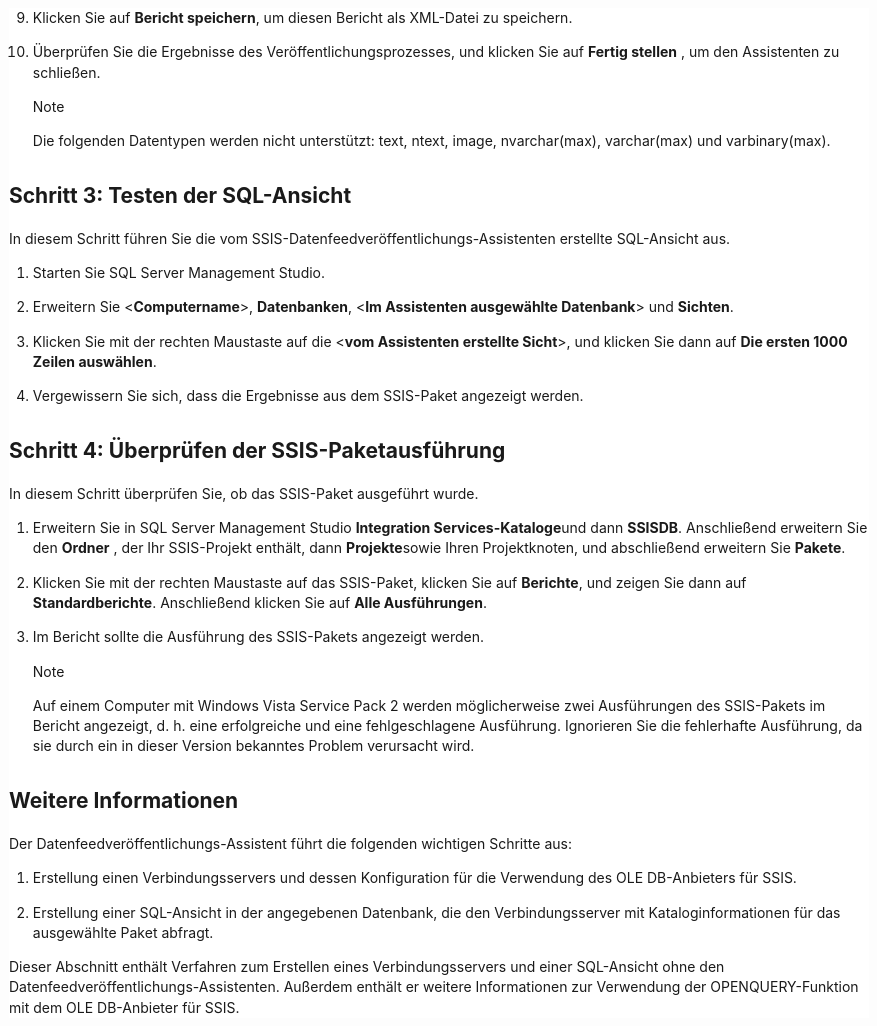 9. Klicken Sie auf **Bericht speichern**, um diesen Bericht als XML-Datei zu speichern.  
  
10. Überprüfen Sie die Ergebnisse des Veröffentlichungsprozesses, und klicken Sie auf **Fertig stellen** , um den Assistenten zu schließen.  
  
    > [!NOTE]  
    >  Die folgenden Datentypen werden nicht unterstützt: text, ntext, image, nvarchar(max), varchar(max) und varbinary(max).  
  
## <a name="step-3-test-the-sql-view"></a>Schritt 3: Testen der SQL-Ansicht  
 In diesem Schritt führen Sie die vom SSIS-Datenfeedveröffentlichungs-Assistenten erstellte SQL-Ansicht aus.  
  
1.  Starten Sie SQL Server Management Studio.  
  
2.  Erweitern Sie \<**Computername**>, **Datenbanken**, \<**Im Assistenten ausgewählte Datenbank**> und **Sichten**.  
  
3.  Klicken Sie mit der rechten Maustaste auf die \<**vom Assistenten erstellte Sicht**>, und klicken Sie dann auf **Die ersten 1000 Zeilen auswählen**.  
  
4.  Vergewissern Sie sich, dass die Ergebnisse aus dem SSIS-Paket angezeigt werden.  
  
## <a name="step-4-verify-the-ssis-package-execution"></a>Schritt 4: Überprüfen der SSIS-Paketausführung  
 In diesem Schritt überprüfen Sie, ob das SSIS-Paket ausgeführt wurde.  
  
1.  Erweitern Sie in SQL Server Management Studio **Integration Services-Kataloge**und dann **SSISDB**. Anschließend erweitern Sie den **Ordner** , der Ihr SSIS-Projekt enthält, dann **Projekte**sowie Ihren Projektknoten, und abschließend erweitern Sie **Pakete**.  
  
2.  Klicken Sie mit der rechten Maustaste auf das SSIS-Paket, klicken Sie auf **Berichte**, und zeigen Sie dann auf **Standardberichte**. Anschließend klicken Sie auf **Alle Ausführungen**.  
  
3.  Im Bericht sollte die Ausführung des SSIS-Pakets angezeigt werden.  
  
    > [!NOTE]  
    >  Auf einem Computer mit Windows Vista Service Pack 2 werden möglicherweise zwei Ausführungen des SSIS-Pakets im Bericht angezeigt, d. h. eine erfolgreiche und eine fehlgeschlagene Ausführung. Ignorieren Sie die fehlerhafte Ausführung, da sie durch ein in dieser Version bekanntes Problem verursacht wird.  
  
## <a name="more-info"></a>Weitere Informationen  
 Der Datenfeedveröffentlichungs-Assistent führt die folgenden wichtigen Schritte aus:  
  
1.  Erstellung einen Verbindungsservers und dessen Konfiguration für die Verwendung des OLE DB-Anbieters für SSIS.  
  
2.  Erstellung einer SQL-Ansicht in der angegebenen Datenbank, die den Verbindungsserver mit Kataloginformationen für das ausgewählte Paket abfragt.  
  
 Dieser Abschnitt enthält Verfahren zum Erstellen eines Verbindungsservers und einer SQL-Ansicht ohne den Datenfeedveröffentlichungs-Assistenten. Außerdem enthält er weitere Informationen zur Verwendung der OPENQUERY-Funktion mit dem OLE DB-Anbieter für SSIS.  
  